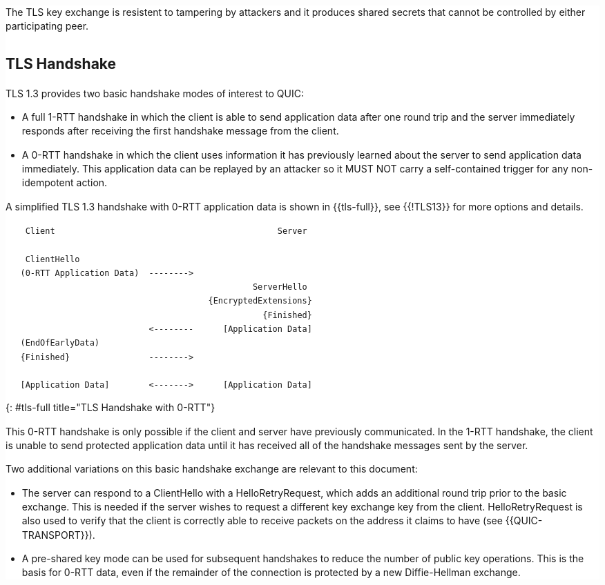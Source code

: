 The TLS key exchange is resistent to tampering by attackers and it produces
shared secrets that cannot be controlled by either participating peer.


## TLS Handshake

TLS 1.3 provides two basic handshake modes of interest to QUIC:

 * A full 1-RTT handshake in which the client is able to send application data
   after one round trip and the server immediately responds after receiving the
   first handshake message from the client.

 * A 0-RTT handshake in which the client uses information it has previously
   learned about the server to send application data immediately.  This
   application data can be replayed by an attacker so it MUST NOT carry a
   self-contained trigger for any non-idempotent action.

A simplified TLS 1.3 handshake with 0-RTT application data is shown in
{{tls-full}}, see {{!TLS13}} for more options and details.

~~~
    Client                                             Server

    ClientHello
   (0-RTT Application Data)  -------->
                                                  ServerHello
                                         {EncryptedExtensions}
                                                    {Finished}
                             <--------      [Application Data]
   (EndOfEarlyData)
   {Finished}                -------->

   [Application Data]        <------->      [Application Data]
~~~
{: #tls-full title="TLS Handshake with 0-RTT"}

This 0-RTT handshake is only possible if the client and server have previously
communicated.  In the 1-RTT handshake, the client is unable to send protected
application data until it has received all of the handshake messages sent by the
server.

Two additional variations on this basic handshake exchange are relevant to this
document:

 * The server can respond to a ClientHello with a HelloRetryRequest, which adds
   an additional round trip prior to the basic exchange.  This is needed if the
   server wishes to request a different key exchange key from the client.
   HelloRetryRequest is also used to verify that the client is correctly able to
   receive packets on the address it claims to have (see {{QUIC-TRANSPORT}}).

 * A pre-shared key mode can be used for subsequent handshakes to reduce the
   number of public key operations.  This is the basis for 0-RTT data, even if
   the remainder of the connection is protected by a new Diffie-Hellman
   exchange.

